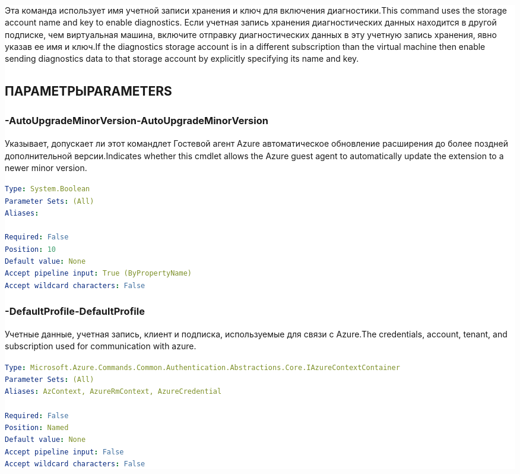 <span data-ttu-id="2bec0-117">Эта команда использует имя учетной записи хранения и ключ для включения диагностики.</span><span class="sxs-lookup"><span data-stu-id="2bec0-117">This command uses the storage account name and key to enable diagnostics.</span></span>
<span data-ttu-id="2bec0-118">Если учетная запись хранения диагностических данных находится в другой подписке, чем виртуальная машина, включите отправку диагностических данных в эту учетную запись хранения, явно указав ее имя и ключ.</span><span class="sxs-lookup"><span data-stu-id="2bec0-118">If the diagnostics storage account is in a different subscription than the virtual machine then enable sending diagnostics data to that storage account by explicitly specifying its name and key.</span></span>

## <span data-ttu-id="2bec0-119">ПАРАМЕТРЫ</span><span class="sxs-lookup"><span data-stu-id="2bec0-119">PARAMETERS</span></span>

### <span data-ttu-id="2bec0-120">-AutoUpgradeMinorVersion</span><span class="sxs-lookup"><span data-stu-id="2bec0-120">-AutoUpgradeMinorVersion</span></span>
<span data-ttu-id="2bec0-121">Указывает, допускает ли этот командлет Гостевой агент Azure автоматическое обновление расширения до более поздней дополнительной версии.</span><span class="sxs-lookup"><span data-stu-id="2bec0-121">Indicates whether this cmdlet allows the Azure guest agent to automatically update the extension to a newer minor version.</span></span>

```yaml
Type: System.Boolean
Parameter Sets: (All)
Aliases:

Required: False
Position: 10
Default value: None
Accept pipeline input: True (ByPropertyName)
Accept wildcard characters: False
```

### <span data-ttu-id="2bec0-122">-DefaultProfile</span><span class="sxs-lookup"><span data-stu-id="2bec0-122">-DefaultProfile</span></span>
<span data-ttu-id="2bec0-123">Учетные данные, учетная запись, клиент и подписка, используемые для связи с Azure.</span><span class="sxs-lookup"><span data-stu-id="2bec0-123">The credentials, account, tenant, and subscription used for communication with azure.</span></span>

```yaml
Type: Microsoft.Azure.Commands.Common.Authentication.Abstractions.Core.IAzureContextContainer
Parameter Sets: (All)
Aliases: AzContext, AzureRmContext, AzureCredential

Required: False
Position: Named
Default value: None
Accept pipeline input: False
Accept wildcard characters: False
```
